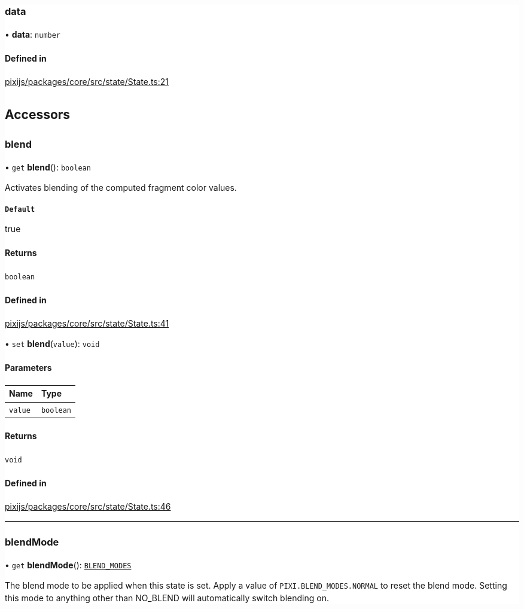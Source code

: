 ### data

• **data**: `number`

#### Defined in

[pixijs/packages/core/src/state/State.ts:21](https://github.com/pixijs/pixijs/blob/2194fe5c5/packages/core/src/state/State.ts#L21)

## Accessors

### blend

• `get` **blend**(): `boolean`

Activates blending of the computed fragment color values.

**`Default`**

true

#### Returns

`boolean`

#### Defined in

[pixijs/packages/core/src/state/State.ts:41](https://github.com/pixijs/pixijs/blob/2194fe5c5/packages/core/src/state/State.ts#L41)

• `set` **blend**(`value`): `void`

#### Parameters

| Name | Type |
| :------ | :------ |
| `value` | `boolean` |

#### Returns

`void`

#### Defined in

[pixijs/packages/core/src/state/State.ts:46](https://github.com/pixijs/pixijs/blob/2194fe5c5/packages/core/src/state/State.ts#L46)

___

### blendMode

• `get` **blendMode**(): [`BLEND_MODES`](../enums/pixi_core.BLEND_MODES.md)

The blend mode to be applied when this state is set. Apply a value of `PIXI.BLEND_MODES.NORMAL` to reset the blend mode.
Setting this mode to anything other than NO_BLEND will automatically switch blending on.
